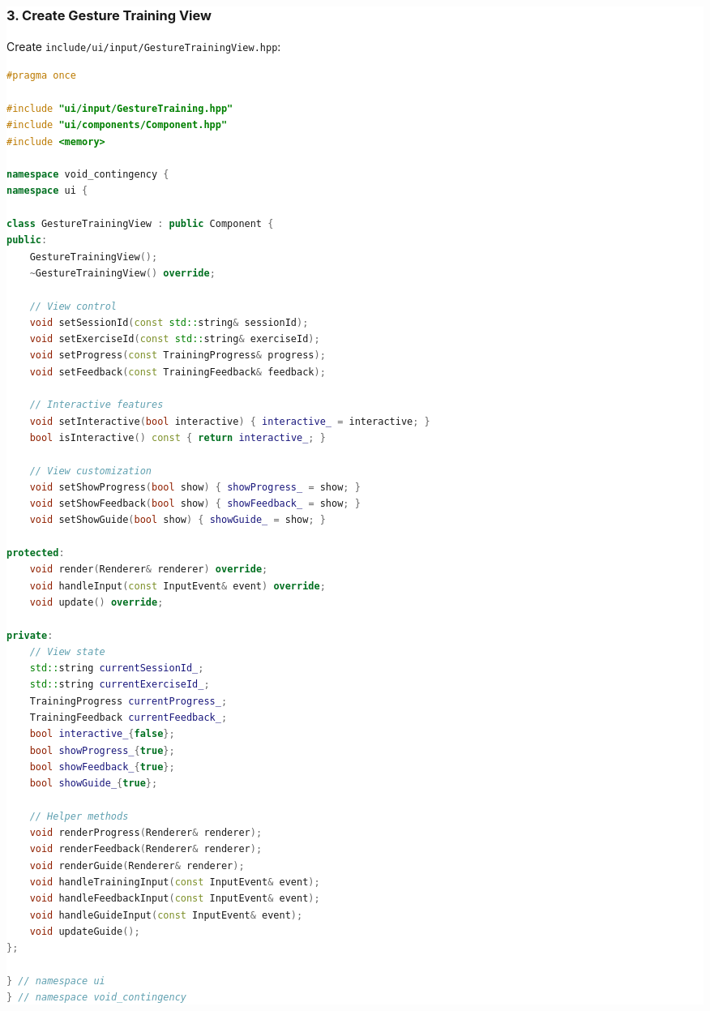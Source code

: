 ### 3. Create Gesture Training View

Create `include/ui/input/GestureTrainingView.hpp`:

```cpp
#pragma once

#include "ui/input/GestureTraining.hpp"
#include "ui/components/Component.hpp"
#include <memory>

namespace void_contingency {
namespace ui {

class GestureTrainingView : public Component {
public:
    GestureTrainingView();
    ~GestureTrainingView() override;

    // View control
    void setSessionId(const std::string& sessionId);
    void setExerciseId(const std::string& exerciseId);
    void setProgress(const TrainingProgress& progress);
    void setFeedback(const TrainingFeedback& feedback);

    // Interactive features
    void setInteractive(bool interactive) { interactive_ = interactive; }
    bool isInteractive() const { return interactive_; }

    // View customization
    void setShowProgress(bool show) { showProgress_ = show; }
    void setShowFeedback(bool show) { showFeedback_ = show; }
    void setShowGuide(bool show) { showGuide_ = show; }

protected:
    void render(Renderer& renderer) override;
    void handleInput(const InputEvent& event) override;
    void update() override;

private:
    // View state
    std::string currentSessionId_;
    std::string currentExerciseId_;
    TrainingProgress currentProgress_;
    TrainingFeedback currentFeedback_;
    bool interactive_{false};
    bool showProgress_{true};
    bool showFeedback_{true};
    bool showGuide_{true};

    // Helper methods
    void renderProgress(Renderer& renderer);
    void renderFeedback(Renderer& renderer);
    void renderGuide(Renderer& renderer);
    void handleTrainingInput(const InputEvent& event);
    void handleFeedbackInput(const InputEvent& event);
    void handleGuideInput(const InputEvent& event);
    void updateGuide();
};

} // namespace ui
} // namespace void_contingency
```
